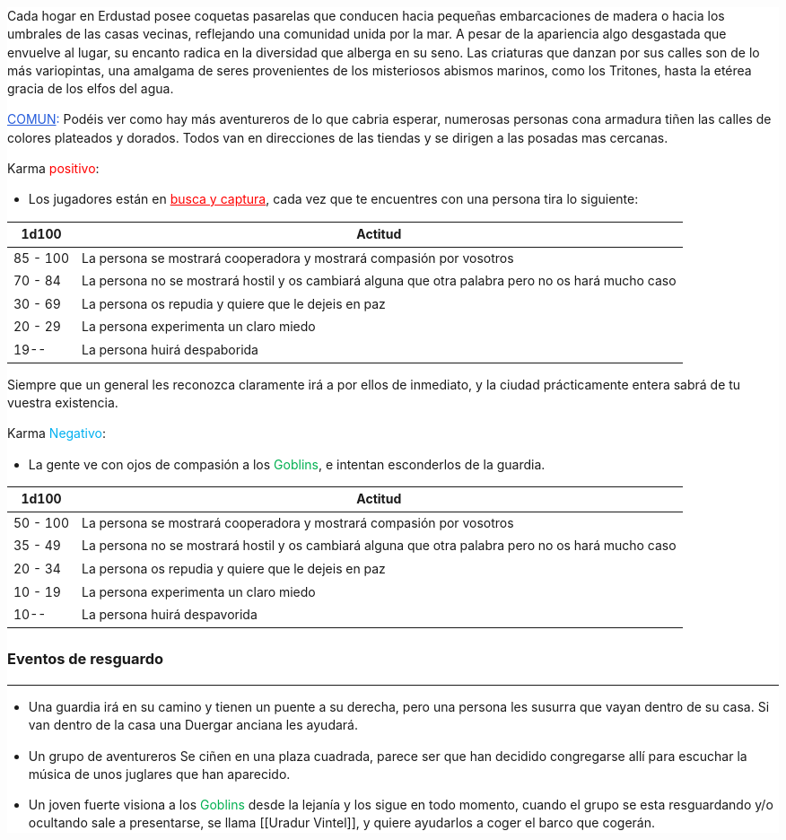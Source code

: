    Cada hogar en Erdustad posee coquetas pasarelas que conducen hacia pequeñas embarcaciones de madera o hacia los umbrales de las casas vecinas, reflejando una comunidad unida por la mar. A pesar de la apariencia algo desgastada que envuelve al lugar, su encanto radica en la diversidad que alberga en su seno. Las criaturas que danzan por sus calles son de lo más variopintas, una amalgama de seres provenientes de los misteriosos abismos marinos, como los Tritones, hasta la etérea gracia de los elfos del agua.


<font color="#245bdb"><u>COMUN</u>:</font> Podéis ver como hay más aventureros de lo que cabria esperar, numerosas personas cona armadura tiñen las calles de colores plateados y dorados. Todos van en direcciones de las tiendas y se dirigen a las posadas mas cercanas.

Karma <font color="#ff0000">positivo</font>: 
- Los jugadores están en <font color="#ff0000"><u>busca y captura</u></font>, cada vez que te encuentres con una persona tira lo siguiente:

| 1d100    | Actitud                                                                                                |
| -------- | ------------------------------------------------------------------------------------------------------ |
| 85 - 100 | La persona se mostrará cooperadora y mostrará compasión por vosotros                                   |
| 70 - 84  | La persona      no se mostrará hostil y os cambiará alguna que otra palabra pero no os hará mucho caso |
| 30 - 69  | La persona os repudia y quiere que le dejeis en paz                                                    |
| 20 - 29  | La persona experimenta un claro miedo                                                                  |
| 19--     | La persona huirá despaborida                                                                           |

Siempre que un general les reconozca claramente irá a por ellos de inmediato, y la ciudad prácticamente entera sabrá de tu vuestra existencia.

Karma <font color="#00b0f0">Negativo</font>:
- La gente ve con ojos de compasión a los <font color="#00b050">Goblins</font>, e intentan esconderlos de la guardia.

| 1d100    | Actitud                                                                                                |
| -------- | ------------------------------------------------------------------------------------------------------ |
| 50 - 100 | La persona se mostrará cooperadora y mostrará compasión por vosotros                                   |
| 35 - 49  | La persona      no se mostrará hostil y os cambiará alguna que otra palabra pero no os hará mucho caso |
| 20 - 34  | La persona os repudia y quiere que le dejeis en paz                                                    |
| 10 - 19  | La persona experimenta un claro miedo                                                                  |
| 10--     | La persona huirá despavorida                                                                           |

### Eventos de resguardo
---
- Una guardia irá en su camino y tienen un puente a su derecha, pero una persona les susurra que vayan dentro de su casa. Si van dentro de la casa una Duergar anciana les ayudará.

- Un grupo de aventureros Se ciñen en una plaza cuadrada, parece ser que han decidido congregarse allí para escuchar la música de unos juglares que han aparecido. 

- Un joven fuerte visiona a los <font color="#00b050">Goblins</font> desde la lejanía y los sigue en todo momento, cuando el grupo se esta resguardando y/o ocultando sale a presentarse, se llama [[Uradur Vintel]], y quiere ayudarlos a coger el barco que cogerán.
